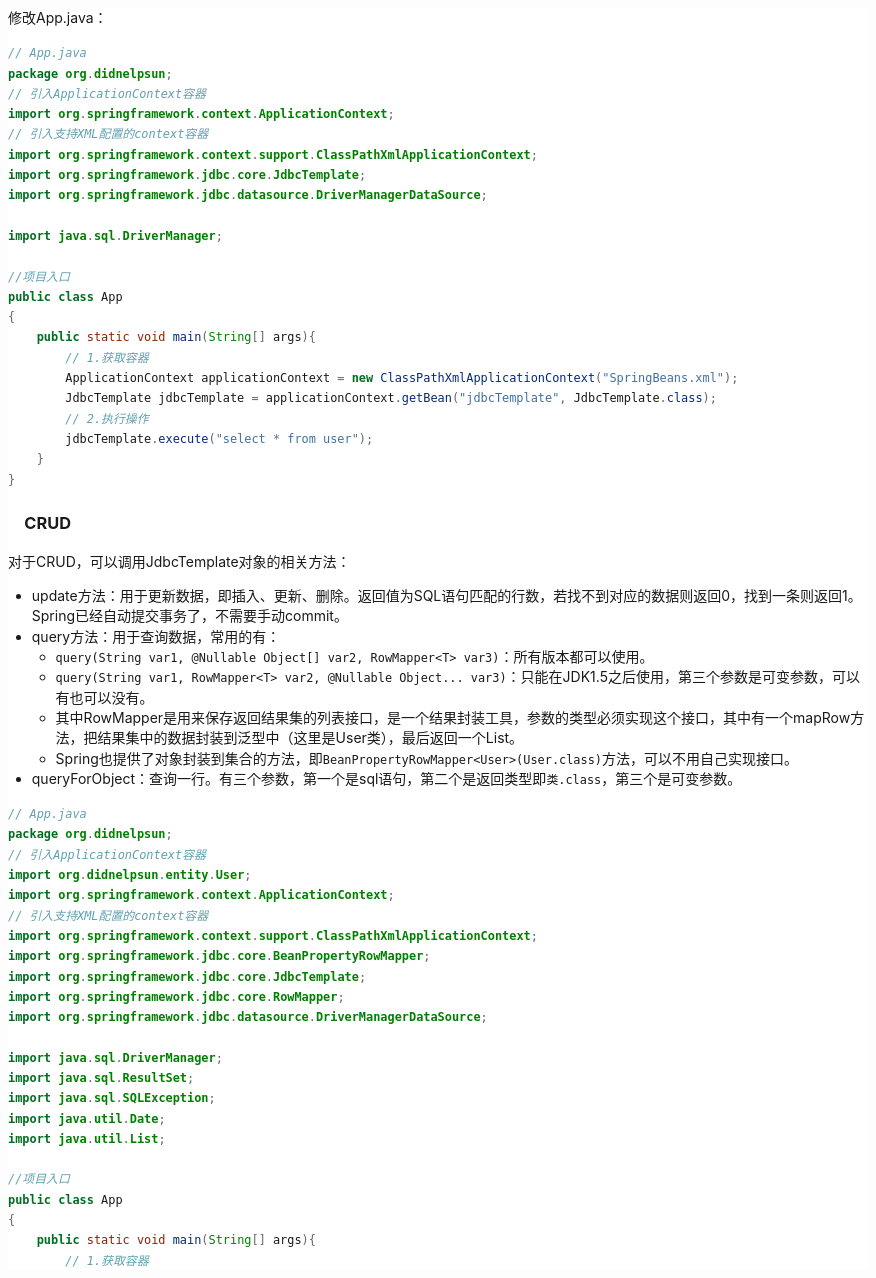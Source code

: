 修改App.java：

```java
// App.java
package org.didnelpsun;
// 引入ApplicationContext容器
import org.springframework.context.ApplicationContext;
// 引入支持XML配置的context容器
import org.springframework.context.support.ClassPathXmlApplicationContext;
import org.springframework.jdbc.core.JdbcTemplate;
import org.springframework.jdbc.datasource.DriverManagerDataSource;

import java.sql.DriverManager;

//项目入口
public class App
{
    public static void main(String[] args){
        // 1.获取容器
        ApplicationContext applicationContext = new ClassPathXmlApplicationContext("SpringBeans.xml");
        JdbcTemplate jdbcTemplate = applicationContext.getBean("jdbcTemplate", JdbcTemplate.class);
        // 2.执行操作
        jdbcTemplate.execute("select * from user");
    }
}
```

### &emsp;CRUD

对于CRUD，可以调用JdbcTemplate对象的相关方法：

+ update方法：用于更新数据，即插入、更新、删除。返回值为SQL语句匹配的行数，若找不到对应的数据则返回0，找到一条则返回1。Spring已经自动提交事务了，不需要手动commit。
+ query方法：用于查询数据，常用的有：
  + `query(String var1, @Nullable Object[] var2, RowMapper<T> var3)`：所有版本都可以使用。
  + `query(String var1, RowMapper<T> var2, @Nullable Object... var3)`：只能在JDK1.5之后使用，第三个参数是可变参数，可以有也可以没有。
  + 其中RowMapper是用来保存返回结果集的列表接口，是一个结果封装工具，参数的类型必须实现这个接口，其中有一个mapRow方法，把结果集中的数据封装到泛型中（这里是User类），最后返回一个List。
  + Spring也提供了对象封装到集合的方法，即`BeanPropertyRowMapper<User>(User.class)`方法，可以不用自己实现接口。
+ queryForObject：查询一行。有三个参数，第一个是sql语句，第二个是返回类型即`类.class`，第三个是可变参数。

```java
// App.java
package org.didnelpsun;
// 引入ApplicationContext容器
import org.didnelpsun.entity.User;
import org.springframework.context.ApplicationContext;
// 引入支持XML配置的context容器
import org.springframework.context.support.ClassPathXmlApplicationContext;
import org.springframework.jdbc.core.BeanPropertyRowMapper;
import org.springframework.jdbc.core.JdbcTemplate;
import org.springframework.jdbc.core.RowMapper;
import org.springframework.jdbc.datasource.DriverManagerDataSource;

import java.sql.DriverManager;
import java.sql.ResultSet;
import java.sql.SQLException;
import java.util.Date;
import java.util.List;

//项目入口
public class App
{
    public static void main(String[] args){
        // 1.获取容器
```